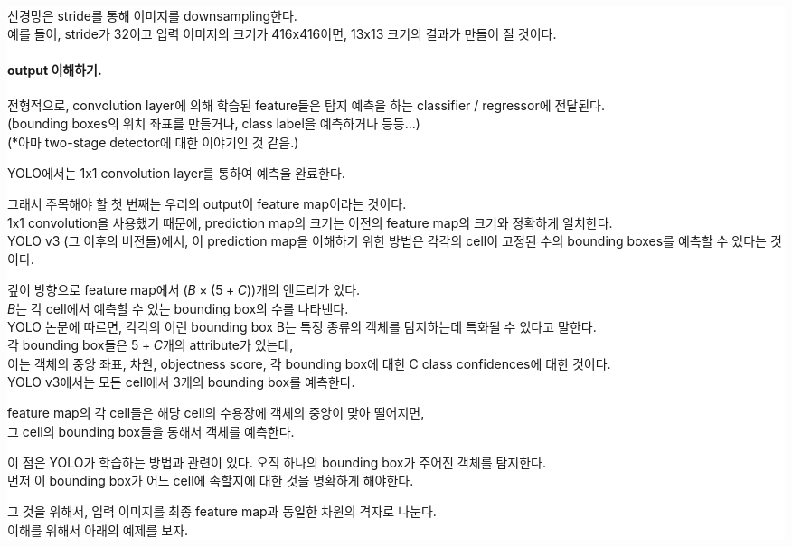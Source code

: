 신경망은 stride를 통해 이미지를 downsampling한다.  
예를 들어, stride가 32이고 입력 이미지의 크기가 416x416이면, 13x13 크기의 결과가 만들어 질 것이다.  

#### output 이해하기.

전형적으로, convolution layer에 의해 학습된 feature들은 탐지 예측을 하는 classifier / regressor에 전달된다.  
(bounding boxes의 위치 좌표를 만들거나, class label을 예측하거나 등등...)  
(*아마 two-stage detector에 대한 이야기인 것 같음.)  

YOLO에서는 1x1 convolution layer를 통하여 예측을 완료한다.  

그래서 주목해야 할 첫 번째는 우리의 output이 feature map이라는 것이다.  
1x1 convolution을 사용했기 때문에, prediction map의 크기는 이전의 feature map의 크기와 정확하게 일치한다.  
YOLO v3 (그 이후의 버전들)에서, 이 prediction map을 이해하기 위한 방법은 각각의 cell이 고정된 수의 bounding boxes를 예측할 수 있다는 것이다.  

깊이 방향으로 feature map에서 $(B \times (5 + C))$개의 엔트리가 있다.  
$B$는 각 cell에서 예측할 수 있는 bounding box의 수를 나타낸다.  
YOLO 논문에 따르면, 각각의 이런 bounding box B는 특정 종류의 객체를 탐지하는데 특화될 수 있다고 말한다.  
각 bounding box들은 $5 + C$개의 attribute가 있는데,  
이는 객체의 중앙 좌표, 차원, objectness score, 각 bounding box에 대한 C class confidences에 대한 것이다.  
YOLO v3에서는 모든 cell에서 3개의 bounding box를 예측한다.  

feature map의 각 cell들은 해당 cell의 수용장에 객체의 중앙이 맞아 떨어지면,  
그 cell의 bounding box들을 통해서 객체를 예측한다.  

이 점은 YOLO가 학습하는 방법과 관련이 있다. 오직 하나의 bounding box가 주어진 객체를 탐지한다.  
먼저 이 bounding box가 어느 cell에 속할지에 대한 것을 명확하게 해야한다.  

그 것을 위해서, 입력 이미지를 최종 feature map과 동일한 차윈의 격자로 나눈다.  
이해를 위해서 아래의 예제를 보자.
